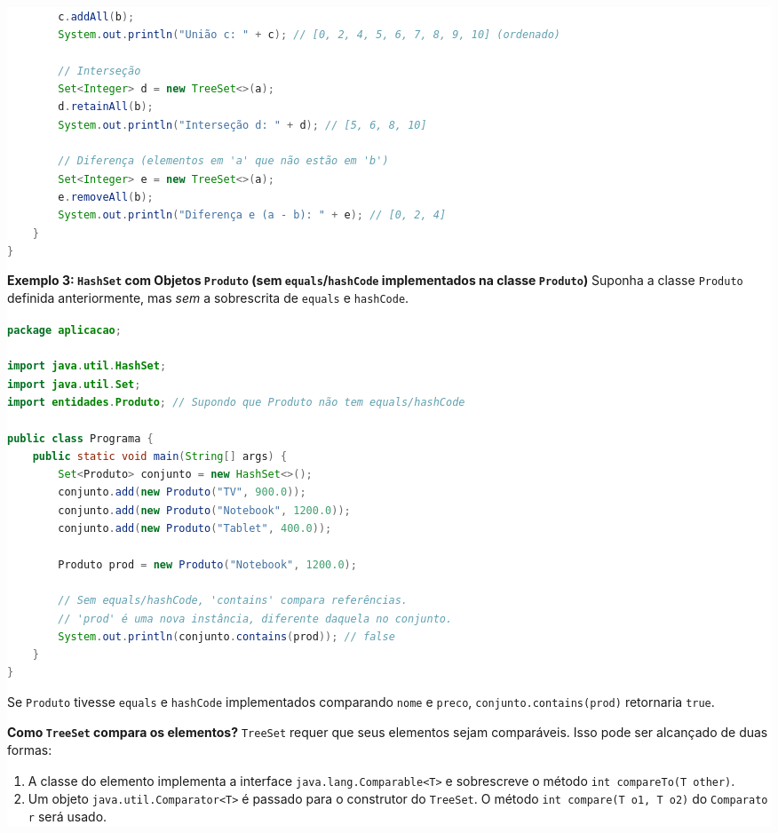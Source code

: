 ```java
        c.addAll(b);
        System.out.println("União c: " + c); // [0, 2, 4, 5, 6, 7, 8, 9, 10] (ordenado)

        // Interseção
        Set<Integer> d = new TreeSet<>(a);
        d.retainAll(b);
        System.out.println("Interseção d: " + d); // [5, 6, 8, 10]

        // Diferença (elementos em 'a' que não estão em 'b')
        Set<Integer> e = new TreeSet<>(a);
        e.removeAll(b);
        System.out.println("Diferença e (a - b): " + e); // [0, 2, 4]
    }
}
```

**Exemplo 3: `HashSet` com Objetos `Produto` (sem `equals`/`hashCode` implementados na classe `Produto`)**
Suponha a classe `Produto` definida anteriormente, mas *sem* a sobrescrita de `equals` e `hashCode`.

```java
package aplicacao;

import java.util.HashSet;
import java.util.Set;
import entidades.Produto; // Supondo que Produto não tem equals/hashCode

public class Programa {
    public static void main(String[] args) {
        Set<Produto> conjunto = new HashSet<>();
        conjunto.add(new Produto("TV", 900.0));
        conjunto.add(new Produto("Notebook", 1200.0));
        conjunto.add(new Produto("Tablet", 400.0));

        Produto prod = new Produto("Notebook", 1200.0);

        // Sem equals/hashCode, 'contains' compara referências.
        // 'prod' é uma nova instância, diferente daquela no conjunto.
        System.out.println(conjunto.contains(prod)); // false
    }
}
```

Se `Produto` tivesse `equals` e `hashCode` implementados comparando `nome` e `preco`, `conjunto.contains(prod)` retornaria `true`.

**Como `TreeSet` compara os elementos?**
`TreeSet` requer que seus elementos sejam comparáveis. Isso pode ser alcançado de duas formas:

1.  A classe do elemento implementa a interface `java.lang.Comparable<T>` e sobrescreve o método `int compareTo(T other)`.
2.  Um objeto `java.util.Comparator<T>` é passado para o construtor do `TreeSet`. O método `int compare(T o1, T o2)` do `Comparator` será usado.
